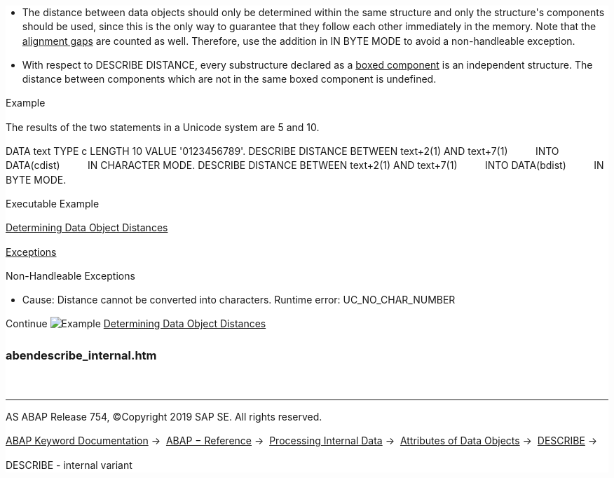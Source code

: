 -   The distance between data objects should only be determined within the same structure and only the structure's components should be used, since this is the only way to guarantee that they follow each other immediately in the memory. Note that the [alignment gaps](https://help.sap.com/doc/abapdocu_754_index_htm/7.54/en-US/abenalignment_gap_glosry.htm "Glossary Entry") are counted as well. Therefore, use the addition in IN BYTE MODE to avoid a non-handleable exception.
    
-   With respect to DESCRIBE DISTANCE, every substructure declared as a [boxed component](https://help.sap.com/doc/abapdocu_754_index_htm/7.54/en-US/abenboxed_component_glosry.htm "Glossary Entry") is an independent structure. The distance between components which are not in the same boxed component is undefined.
    

Example

The results of the two statements in a Unicode system are 5 and 10.

DATA text TYPE c LENGTH 10 VALUE '0123456789'.
DESCRIBE DISTANCE BETWEEN text+2(1) AND text+7(1)
         INTO DATA(cdist)
         IN CHARACTER MODE.
DESCRIBE DISTANCE BETWEEN text+2(1) AND text+7(1)
         INTO DATA(bdist)
         IN BYTE MODE.

Executable Example

[Determining Data Object Distances](https://help.sap.com/doc/abapdocu_754_index_htm/7.54/en-US/abendescribe_distance_abexa.htm)

[Exceptions](https://help.sap.com/doc/abapdocu_754_index_htm/7.54/en-US/abenabap_language_exceptions.htm)

Non-Handleable Exceptions

-   Cause: Distance cannot be converted into characters.
    Runtime error: UC\_NO\_CHAR\_NUMBER
    

Continue
![Example](exa.gif "Example") [Determining Data Object Distances](https://help.sap.com/doc/abapdocu_754_index_htm/7.54/en-US/abendescribe_distance_abexa.htm)


### abendescribe_internal.htm

  

* * *

AS ABAP Release 754, ©Copyright 2019 SAP SE. All rights reserved.

[ABAP Keyword Documentation](https://help.sap.com/doc/abapdocu_754_index_htm/7.54/en-US/abenabap.htm) →  [ABAP − Reference](https://help.sap.com/doc/abapdocu_754_index_htm/7.54/en-US/abenabap_reference.htm) →  [Processing Internal Data](https://help.sap.com/doc/abapdocu_754_index_htm/7.54/en-US/abenabap_data_working.htm) →  [Attributes of Data Objects](https://help.sap.com/doc/abapdocu_754_index_htm/7.54/en-US/abendescribe_field.htm) →  [DESCRIBE](https://help.sap.com/doc/abapdocu_754_index_htm/7.54/en-US/abapdescribe.htm) → 

DESCRIBE - internal variant
